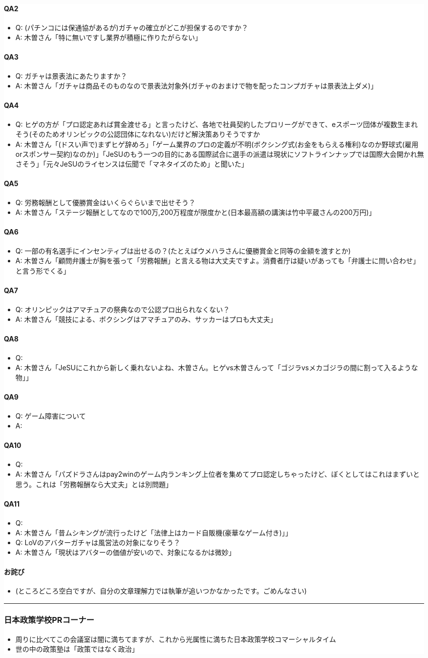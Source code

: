 #### QA2
* Q: (パチンコには保通協があるが)ガチャの確立がどこが担保するのですか？
* A: 木曽さん「特に無いですし業界が積極に作りたがらない」

#### QA3
* Q: ガチャは景表法にあたりますか？
* A: 木曽さん「ガチャは商品そのものなので景表法対象外(ガチャのおまけで物を配ったコンプガチャは景表法上ダメ)」

#### QA4
* Q: ヒゲの方が「プロ認定あれば賞金渡せる」と言ったけど、各地で社員契約したプロリーグができて、eスポーツ団体が複数生まれそう(そのためオリンピックの公認団体になれない)だけど解決策ありそうですか
* A: 木曽さん「(ドスい声で)まずヒゲ辞めろ」「ゲーム業界のプロの定義が不明(ボクシング式(お金をもらえる権利)なのか野球式(雇用orスポンサー契約)なのか)」「JeSUのもう一つの目的にある国際試合に選手の派遣は現状にソフトラインナップでは国際大会開かれ無さそう」「元々JeSUのライセンスは伝聞で「マネタイズのため」と聞いた」

#### QA5
* Q: 労務報酬として優勝賞金はいくらぐらいまで出せそう？
* A: 木曽さん「ステージ報酬としてなので100万,200万程度が限度かと(日本最高額の講演は竹中平蔵さんの200万円)」

#### QA6
* Q: 一部の有名選手にインセンティブは出せるの？(たとえばウメハラさんに優勝賞金と同等の金額を渡すとか)
* A: 木曽さん「顧問弁護士が胸を張って「労務報酬」と言える物は大丈夫ですよ。消費者庁は疑いがあっても「弁護士に問い合わせ」と言う形でくる」

#### QA7
* Q: オリンピックはアマチュアの祭典なので公認プロ出られなくない？
* A: 木曽さん「競技による、ボクシングはアマチュアのみ、サッカーはプロも大丈夫」

#### QA8
* Q:
* A: 木曽さん「JeSUにこれから新しく乗れないよね、木曽さん。ヒゲvs木曽さんって「ゴジラvsメカゴジラの間に割って入るような物」」

#### QA9
* Q: ゲーム障害について
* A:

#### QA10
* Q:
* A: 木曽さん「パズドラさんはpay2winのゲーム内ランキング上位者を集めてプロ認定しちゃったけど、ぼくとしてはこれはまずいと思う。これは「労務報酬なら大丈夫」とは別問題」

#### QA11
* Q:
* A: 木曽さん「昔ムシキングが流行ったけど「法律上はカード自販機(豪華なゲーム付き)」」
* Q: LoVのアバターガチャは風営法の対象になりそう？
* A: 木曽さん「現状はアバターの価値が安いので、対象になるかは微妙」

#### お詫び
* (ところどころ空白ですが、自分の文章理解力では執筆が追いつかなかったです。ごめんなさい)

-----

### 日本政策学校PRコーナー
* 周りに比べてこの会議室は闇に満ちてますが、これから光属性に満ちた日本政策学校コマーシャルタイム
* 世の中の政策塾は「政策ではなく政治」
